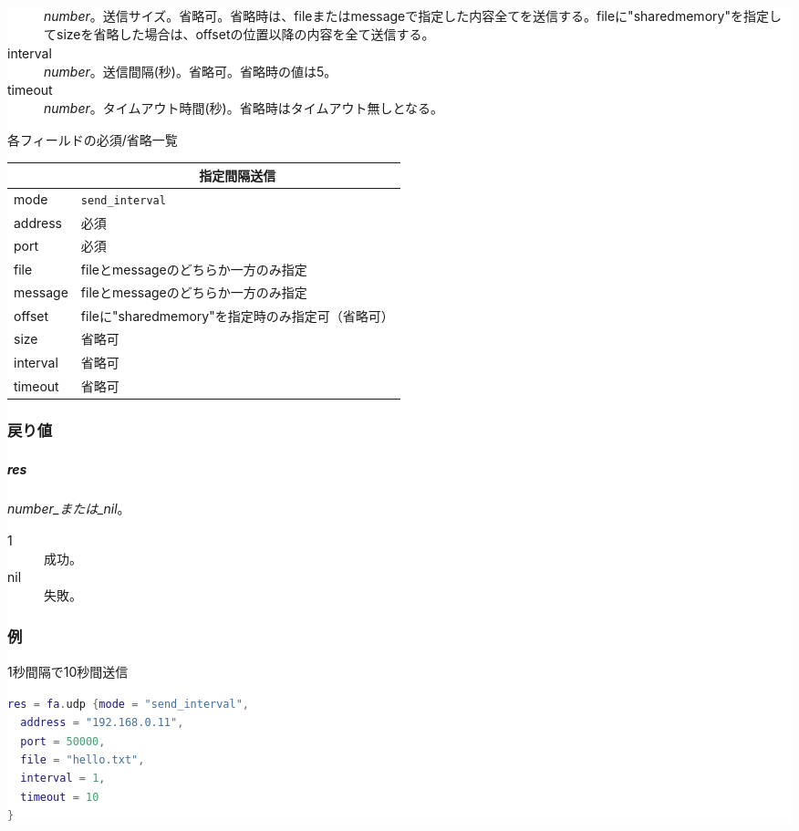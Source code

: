   <dd><em>number</em>。送信サイズ。省略可。省略時は、fileまたはmessageで指定した内容全てを送信する。fileに"sharedmemory"を指定してsizeを省略した場合は、offsetの位置以降の内容を全て送信する。</dd>
  <dt>interval</dt>
  <dd><em>number</em>。送信間隔(秒)。省略可。省略時の値は5。</dd>
  <dt>timeout</dt>
  <dd><em>number</em>。タイムアウト時間(秒)。省略時はタイムアウト無しとなる。</dd>
</dl>

各フィールドの必須/省略一覧

|          | 指定間隔送信                                    |
| -------- | ---------------------------------------------- |
| mode     | `send_interval`                                |
| address  | 必須                                           |
| port     | 必須                                           |
| file     | fileとmessageのどちらか一方のみ指定              |
| message  | fileとmessageのどちらか一方のみ指定              |
| offset   | fileに"sharedmemory"を指定時のみ指定可（省略可） |
| size     | 省略可                                         |
| interval | 省略可                                         |
| timeout  | 省略可                                         |

### 戻り値

##### **res**
_number_または_nil_。

<dl class="ml-4">
  <dt>1</dt>
  <dd>成功。</dd>
  <dt>nil</dt>
  <dd>失敗。</dd>
</dl>

### 例

1秒間隔で10秒間送信

```lua
res = fa.udp {mode = "send_interval",
  address = "192.168.0.11",
  port = 50000,
  file = "hello.txt",
  interval = 1,
  timeout = 10
}
```
